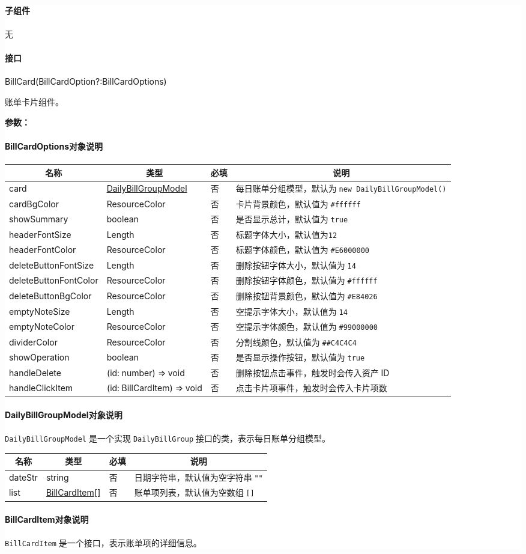 #### 子组件

无

#### 接口

BillCard(BillCardOption?:BillCardOptions)

账单卡片组件。

**参数：**

#### BillCardOptions对象说明

| 名称                  | 类型                                                | 必填 | 说明                                                 |
| --------------------- | --------------------------------------------------- | ---- | ---------------------------------------------------- |
| card                  | [DailyBillGroupModel](#DailyBillGroupModel对象说明) | 否   | 每日账单分组模型，默认为 `new DailyBillGroupModel()` |
| cardBgColor           | ResourceColor                                       | 否   | 卡片背景颜色，默认值为 `#ffffff`                     |
| showSummary           | boolean                                             | 否   | 是否显示总计，默认值为 `true`                        |
| headerFontSize        | Length                                              | 否   | 标题字体大小，默认值为`12`                           |
| headerFontColor       | ResourceColor                                       | 否   | 标题字体颜色，默认值为 `#E6000000`                   |
| deleteButtonFontSize  | Length                                              | 否   | 删除按钮字体大小，默认值为 `14`                      |
| deleteButtonFontColor | ResourceColor                                       | 否   | 删除按钮字体颜色，默认值为 `#ffffff`                 |
| deleteButtonBgColor   | ResourceColor                                       | 否   | 删除按钮背景颜色，默认值为 `#E84026`                 |
| emptyNoteSize         | Length                                              | 否   | 空提示字体大小，默认值为 `14`                        |
| emptyNoteColor        | ResourceColor                                       | 否   | 空提示字体颜色，默认值为 `#99000000`                 |
| dividerColor          | ResourceColor                                       | 否   | 分割线颜色，默认值为 `##C4C4C4`                      |
| showOperation         | boolean                                             | 否   | 是否显示操作按钮，默认值为 `true`                    |
| handleDelete          | (id: number) => void                                | 否   | 删除按钮点击事件，触发时会传入资产 ID                |
| handleClickItem       | (id: BillCardItem) => void                          | 否   | 点击卡片项事件，触发时会传入卡片项数                 |

#### DailyBillGroupModel对象说明

`DailyBillGroupModel` 是一个实现 `DailyBillGroup` 接口的类，表示每日账单分组模型。

| 名称    | 类型                                    | 必填 | 说明                              |
| ------- | --------------------------------------- | ---- | --------------------------------- |
| dateStr | string                                  | 否   | 日期字符串，默认值为空字符串 `""` |
| list    | [BillCardItem](#BillCardItem对象说明)[] | 否   | 账单项列表，默认值为空数组 `[]`   |

#### BillCardItem对象说明

`BillCardItem` 是一个接口，表示账单项的详细信息。
